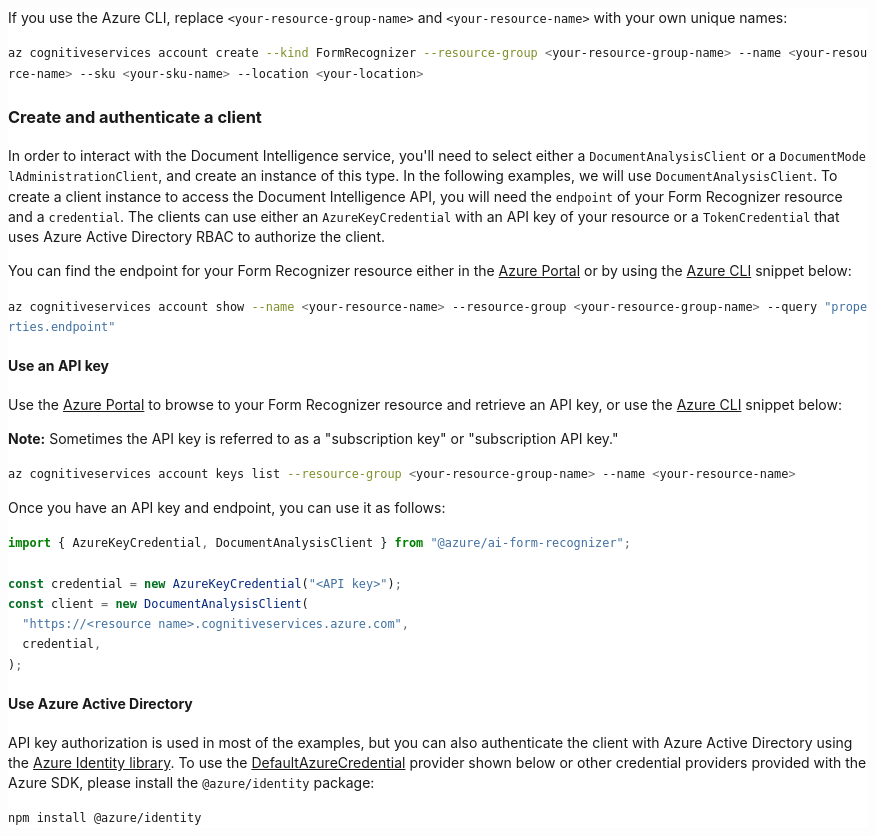 If you use the Azure CLI, replace `<your-resource-group-name>` and `<your-resource-name>` with your own unique names:

```bash
az cognitiveservices account create --kind FormRecognizer --resource-group <your-resource-group-name> --name <your-resource-name> --sku <your-sku-name> --location <your-location>
```

### Create and authenticate a client

In order to interact with the Document Intelligence service, you'll need to select either a `DocumentAnalysisClient` or a `DocumentModelAdministrationClient`, and create an instance of this type. In the following examples, we will use `DocumentAnalysisClient`. To create a client instance to access the Document Intelligence API, you will need the `endpoint` of your Form Recognizer resource and a `credential`. The clients can use either an `AzureKeyCredential` with an API key of your resource or a `TokenCredential` that uses Azure Active Directory RBAC to authorize the client.

You can find the endpoint for your Form Recognizer resource either in the [Azure Portal][azure_portal] or by using the [Azure CLI][azure_cli] snippet below:

```bash
az cognitiveservices account show --name <your-resource-name> --resource-group <your-resource-group-name> --query "properties.endpoint"
```

#### Use an API key

Use the [Azure Portal][azure_portal] to browse to your Form Recognizer resource and retrieve an API key, or use the [Azure CLI][azure_cli] snippet below:

**Note:** Sometimes the API key is referred to as a "subscription key" or "subscription API key."

```bash
az cognitiveservices account keys list --resource-group <your-resource-group-name> --name <your-resource-name>
```

Once you have an API key and endpoint, you can use it as follows:

```ts snippet:ReadmeSampleCreateClient_KeyCredential
import { AzureKeyCredential, DocumentAnalysisClient } from "@azure/ai-form-recognizer";

const credential = new AzureKeyCredential("<API key>");
const client = new DocumentAnalysisClient(
  "https://<resource name>.cognitiveservices.azure.com",
  credential,
);
```

#### Use Azure Active Directory

API key authorization is used in most of the examples, but you can also authenticate the client with Azure Active Directory using the [Azure Identity library][azure_identity]. To use the [DefaultAzureCredential][defaultazurecredential] provider shown below or other credential providers provided with the Azure SDK, please install the `@azure/identity` package:

```bash
npm install @azure/identity
```


[azure_cli]: https://learn.microsoft.com/cli/azure
[azure_sub]: https://azure.microsoft.com/free/
[fr_or_cs_resource]: https://learn.microsoft.com/azure/cognitive-services/cognitive-services-apis-create-account?tabs=multiservice%2Cwindows
[azure_portal]: https://portal.azure.com
[azure_identity]: https://github.com/Azure/azure-sdk-for-js/tree/main/sdk/identity/identity
[register_aad_app]: https://learn.microsoft.com/azure/cognitive-services/authentication#assign-a-role-to-a-service-principal
[defaultazurecredential]: https://github.com/Azure/azure-sdk-for-js/tree/main/sdk/identity/identity#defaultazurecredential
[fr-build-model]: https://aka.ms/azsdk/formrecognizer/buildmodel
[build_sample]: https://github.com/Azure/azure-sdk-for-js/blob/main/sdk/formrecognizer/ai-form-recognizer/samples/v5/typescript/src/buildModel.ts
[multi_and_single_service]: https://learn.microsoft.com/azure/cognitive-services/cognitive-services-apis-create-account?tabs=multiservice%2Cwindows
[azure_portal_create_fr_resource]: https://ms.portal.azure.com/#create/Microsoft.CognitiveServicesFormRecognizer
[azure_cli_create_fr_resource]: https://learn.microsoft.com/azure/cognitive-services/cognitive-services-apis-create-account-cli?tabs=windows
[fr-labeling-tool]: https://aka.ms/azsdk/formrecognizer/labelingtool
[fr-studio]: https://formrecognizer.appliedai.azure.com/studio
[fr-build-training-set]: https://aka.ms/azsdk/formrecognizer/buildtrainingset
[fr-models]: https://aka.ms/azsdk/formrecognizer/models
[sample-build-classifier]: https://github.com/azure/azure-sdk-for-js/blob/main/sdk/formrecognizer/ai-form-recognizer/samples/v5/typescript/src/buildClassifier.ts
[samples-prebuilt]: https://github.com/azure/azure-sdk-for-js/tree/main/sdk/formrecognizer/ai-form-recognizer/samples-dev/prebuilt/
[samples-prebuilt-businesscard]: https://github.com/azure/azure-sdk-for-js/blob/main/sdk/formrecognizer/ai-form-recognizer/samples-dev/prebuilt/prebuilt-businessCard.ts
[samples-prebuilt-document]: https://github.com/azure/azure-sdk-for-js/blob/main/sdk/formrecognizer/ai-form-recognizer/samples-dev/prebuilt/prebuilt-document.ts
[samples-prebuilt-healthinsurancecard]: https://github.com/azure/azure-sdk-for-js/blob/main/sdk/formrecognizer/ai-form-recognizer/samples-dev/prebuilt/prebuilt-healthInsuranceCard.ts
[samples-prebuilt-iddocument]: https://github.com/azure/azure-sdk-for-js/blob/main/sdk/formrecognizer/ai-form-recognizer/samples-dev/prebuilt/prebuilt-idDocument.ts
[samples-prebuilt-invoice]: https://github.com/azure/azure-sdk-for-js/blob/main/sdk/formrecognizer/ai-form-recognizer/samples-dev/prebuilt/prebuilt-invoice.ts
[samples-prebuilt-layout]: https://github.com/azure/azure-sdk-for-js/blob/main/sdk/formrecognizer/ai-form-recognizer/samples-dev/prebuilt/prebuilt-layout.ts
[samples-prebuilt-read]: https://github.com/azure/azure-sdk-for-js/blob/main/sdk/formrecognizer/ai-form-recognizer/samples-dev/prebuilt/prebuilt-read.ts
[samples-prebuilt-receipt]: https://github.com/Azure/azure-sdk-for-js/blob/main/sdk/formrecognizer/ai-form-recognizer/samples-dev/prebuilt/prebuilt-receipt.ts
[samples-prebuilt-tax.us.w2]: https://github.com/azure/azure-sdk-for-js/blob/main/sdk/formrecognizer/ai-form-recognizer/samples-dev/prebuilt/prebuilt-tax.us.w2.ts
[trouble-shooting]: https://github.com/azure/azure-sdk-for-js/blob/main/sdk/formrecognizer/ai-form-recognizer/TROUBLESHOOTING.md